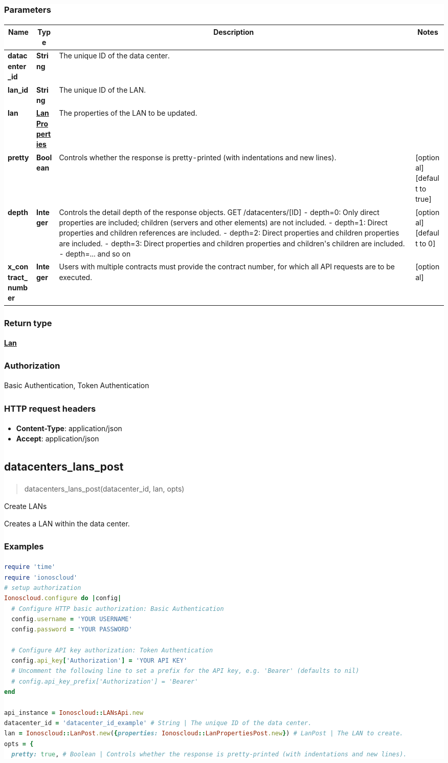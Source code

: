 ### Parameters

| Name | Type | Description | Notes |
| ---- | ---- | ----------- | ----- |
| **datacenter_id** | **String** | The unique ID of the data center. |  |
| **lan_id** | **String** | The unique ID of the LAN. |  |
| **lan** | [**LanProperties**](../models/LanProperties.md) | The properties of the LAN to be updated. |  |
| **pretty** | **Boolean** | Controls whether the response is pretty-printed (with indentations and new lines). | [optional][default to true] |
| **depth** | **Integer** | Controls the detail depth of the response objects.  GET /datacenters/[ID]  - depth&#x3D;0: Only direct properties are included; children (servers and other elements) are not included.  - depth&#x3D;1: Direct properties and children references are included.  - depth&#x3D;2: Direct properties and children properties are included.  - depth&#x3D;3: Direct properties and children properties and children&#39;s children are included.  - depth&#x3D;... and so on | [optional][default to 0] |
| **x_contract_number** | **Integer** | Users with multiple contracts must provide the contract number, for which all API requests are to be executed. | [optional] |

### Return type

[**Lan**](../models/Lan.md)

### Authorization

Basic Authentication, Token Authentication

### HTTP request headers

- **Content-Type**: application/json
- **Accept**: application/json


## datacenters_lans_post

> <LanPost> datacenters_lans_post(datacenter_id, lan, opts)

Create LANs

Creates a LAN within the data center.

### Examples

```ruby
require 'time'
require 'ionoscloud'
# setup authorization
Ionoscloud.configure do |config|
  # Configure HTTP basic authorization: Basic Authentication
  config.username = 'YOUR USERNAME'
  config.password = 'YOUR PASSWORD'

  # Configure API key authorization: Token Authentication
  config.api_key['Authorization'] = 'YOUR API KEY'
  # Uncomment the following line to set a prefix for the API key, e.g. 'Bearer' (defaults to nil)
  # config.api_key_prefix['Authorization'] = 'Bearer'
end

api_instance = Ionoscloud::LANsApi.new
datacenter_id = 'datacenter_id_example' # String | The unique ID of the data center.
lan = Ionoscloud::LanPost.new({properties: Ionoscloud::LanPropertiesPost.new}) # LanPost | The LAN to create.
opts = {
  pretty: true, # Boolean | Controls whether the response is pretty-printed (with indentations and new lines).
```